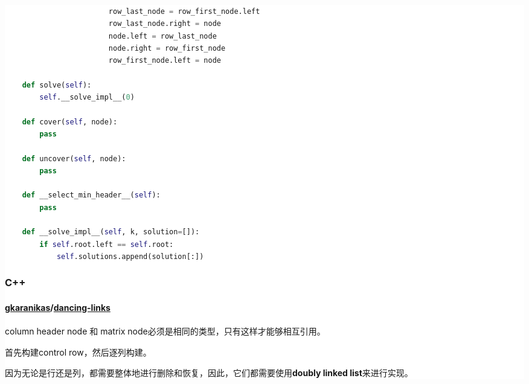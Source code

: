```py
                        row_last_node = row_first_node.left
                        row_last_node.right = node
                        node.left = row_last_node
                        node.right = row_first_node
                        row_first_node.left = node

    def solve(self):
        self.__solve_impl__(0)

    def cover(self, node):
        pass

    def uncover(self, node):
        pass

    def __select_min_header__(self):
        pass

    def __solve_impl__(self, k, solution=[]):
        if self.root.left == self.root:
            self.solutions.append(solution[:])

```



### C++



#### [gkaranikas](https://github.com/gkaranikas)/[dancing-links](https://github.com/gkaranikas/dancing-links)



column header node 和 matrix node必须是相同的类型，只有这样才能够相互引用。

首先构建control row，然后逐列构建。

因为无论是行还是列，都需要整体地进行删除和恢复，因此，它们都需要使用**doubly linked list**来进行实现。

